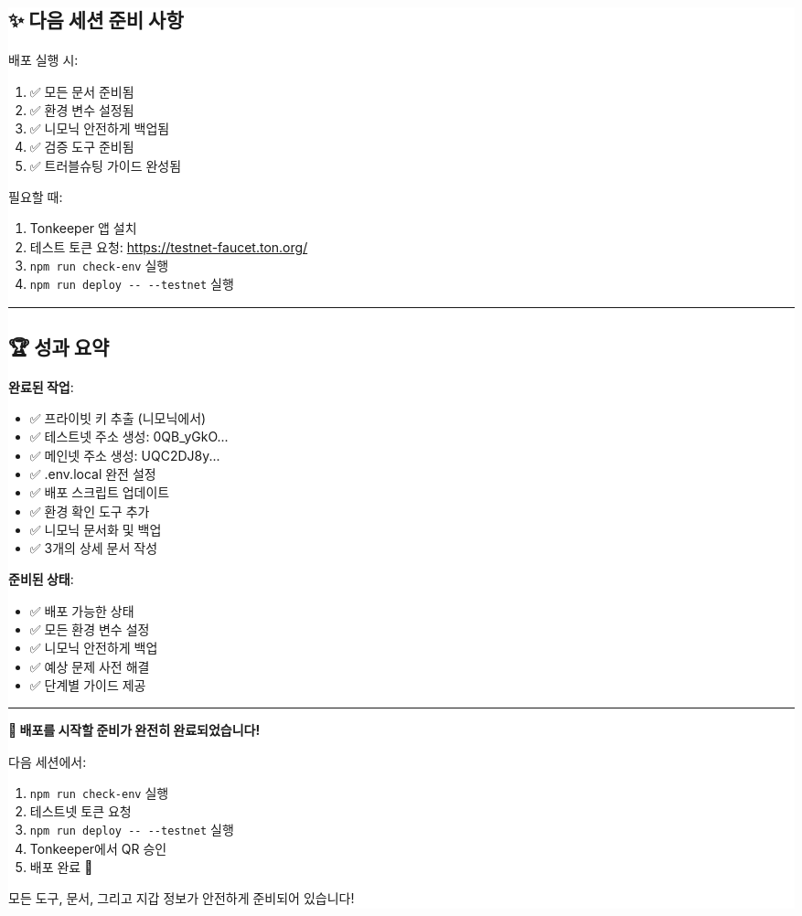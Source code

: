 
## ✨ 다음 세션 준비 사항

배포 실행 시:
1. ✅ 모든 문서 준비됨
2. ✅ 환경 변수 설정됨
3. ✅ 니모닉 안전하게 백업됨
4. ✅ 검증 도구 준비됨
5. ✅ 트러블슈팅 가이드 완성됨

필요할 때:
1. Tonkeeper 앱 설치
2. 테스트 토큰 요청: https://testnet-faucet.ton.org/
3. `npm run check-env` 실행
4. `npm run deploy -- --testnet` 실행

---

## 🏆 성과 요약

**완료된 작업**:
- ✅ 프라이빗 키 추출 (니모닉에서)
- ✅ 테스트넷 주소 생성: 0QB_yGkO...
- ✅ 메인넷 주소 생성: UQC2DJ8y...
- ✅ .env.local 완전 설정
- ✅ 배포 스크립트 업데이트
- ✅ 환경 확인 도구 추가
- ✅ 니모닉 문서화 및 백업
- ✅ 3개의 상세 문서 작성

**준비된 상태**:
- ✅ 배포 가능한 상태
- ✅ 모든 환경 변수 설정
- ✅ 니모닉 안전하게 백업
- ✅ 예상 문제 사전 해결
- ✅ 단계별 가이드 제공

---

**🚀 배포를 시작할 준비가 완전히 완료되었습니다!**

다음 세션에서:
1. `npm run check-env` 실행
2. 테스트넷 토큰 요청
3. `npm run deploy -- --testnet` 실행
4. Tonkeeper에서 QR 승인
5. 배포 완료 🎉

모든 도구, 문서, 그리고 지갑 정보가 안전하게 준비되어 있습니다!
